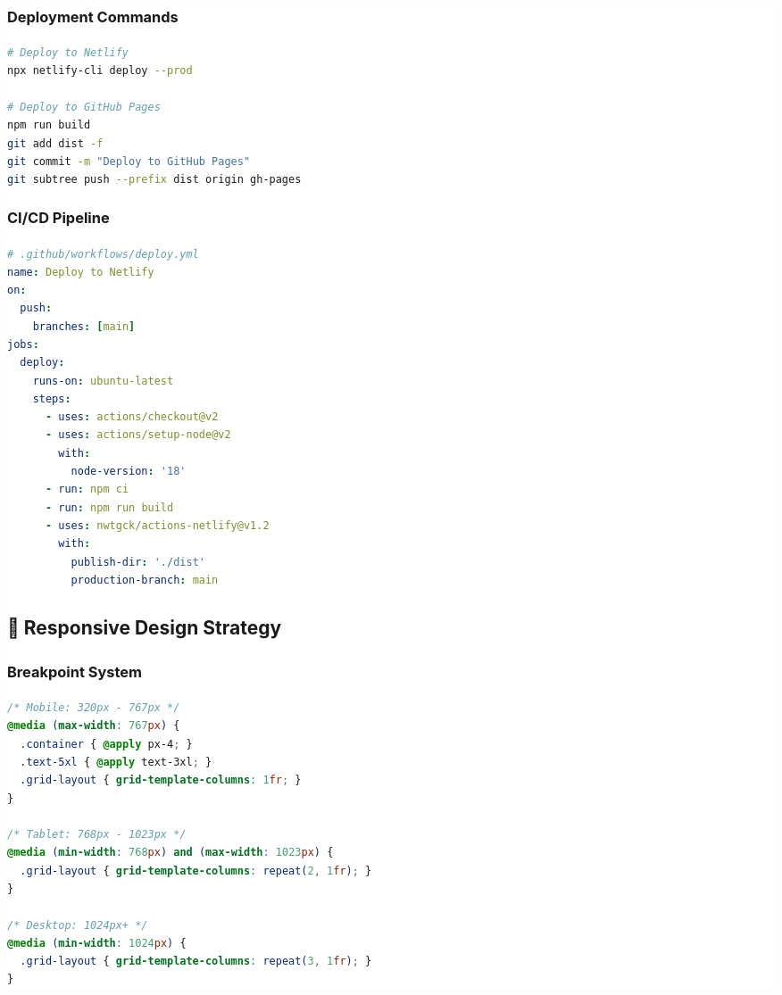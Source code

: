 ### **Deployment Commands**
```bash
# Deploy to Netlify
npx netlify-cli deploy --prod

# Deploy to GitHub Pages
npm run build
git add dist -f
git commit -m "Deploy to GitHub Pages"
git subtree push --prefix dist origin gh-pages
```

### **CI/CD Pipeline**
```yaml
# .github/workflows/deploy.yml
name: Deploy to Netlify
on:
  push:
    branches: [main]
jobs:
  deploy:
    runs-on: ubuntu-latest
    steps:
      - uses: actions/checkout@v2
      - uses: actions/setup-node@v2
        with:
          node-version: '18'
      - run: npm ci
      - run: npm run build
      - uses: nwtgck/actions-netlify@v1.2
        with:
          publish-dir: './dist'
          production-branch: main
```

## **📱 Responsive Design Strategy**

### **Breakpoint System**
```css
/* Mobile: 320px - 767px */
@media (max-width: 767px) {
  .container { @apply px-4; }
  .text-5xl { @apply text-3xl; }
  .grid-layout { grid-template-columns: 1fr; }
}

/* Tablet: 768px - 1023px */
@media (min-width: 768px) and (max-width: 1023px) {
  .grid-layout { grid-template-columns: repeat(2, 1fr); }
}

/* Desktop: 1024px+ */
@media (min-width: 1024px) {
  .grid-layout { grid-template-columns: repeat(3, 1fr); }
}
```

